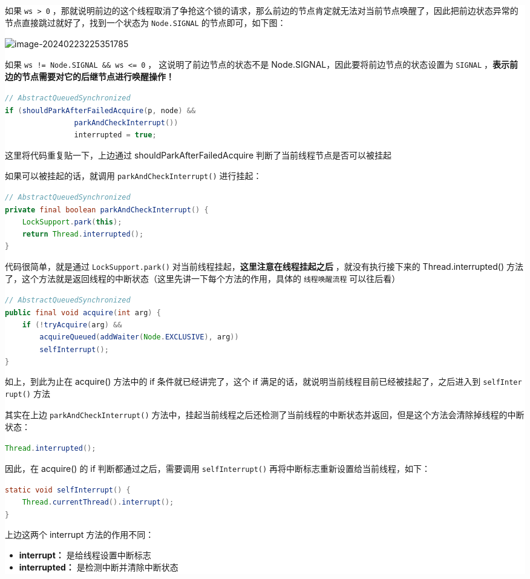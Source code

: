 如果 `ws > 0` ，那就说明前边的这个线程取消了争抢这个锁的请求，那么前边的节点肯定就无法对当前节点唤醒了，因此把前边状态异常的节点直接跳过就好了，找到一个状态为 `Node.SIGNAL` 的节点即可，如下图：

![image-20240223225351785](https://11laile-note-img.oss-cn-beijing.aliyuncs.com/image-20240223225351785.png)

如果 `ws != Node.SIGNAL && ws <= 0` ， 这说明了前边节点的状态不是 Node.SIGNAL，因此要将前边节点的状态设置为 `SIGNAL` ，**表示前边的节点需要对它的后继节点进行唤醒操作！**

```java
// AbstractQueuedSynchronized
if (shouldParkAfterFailedAcquire(p, node) &&
                parkAndCheckInterrupt())
                interrupted = true;
```

这里将代码重复贴一下，上边通过 shouldParkAfterFailedAcquire 判断了当前线程节点是否可以被挂起

如果可以被挂起的话，就调用 `parkAndCheckInterrupt()` 进行挂起：

```java
// AbstractQueuedSynchronized
private final boolean parkAndCheckInterrupt() {
    LockSupport.park(this);
    return Thread.interrupted();
}
```

代码很简单，就是通过 `LockSupport.park()` 对当前线程挂起，**这里注意在线程挂起之后** ，就没有执行接下来的 Thread.interrupted() 方法了，这个方法就是返回线程的中断状态（这里先讲一下每个方法的作用，具体的 `线程唤醒流程` 可以往后看）

```java
// AbstractQueuedSynchronized
public final void acquire(int arg) {
    if (!tryAcquire(arg) &&
        acquireQueued(addWaiter(Node.EXCLUSIVE), arg))
        selfInterrupt();
}
```

如上，到此为止在 acquire() 方法中的 if 条件就已经讲完了，这个 if 满足的话，就说明当前线程目前已经被挂起了，之后进入到 `selfInterrupt()` 方法

其实在上边 `parkAndCheckInterrupt()` 方法中，挂起当前线程之后还检测了当前线程的中断状态并返回，但是这个方法会清除掉线程的中断状态：

```java
Thread.interrupted();
```

因此，在 acquire() 的 if 判断都通过之后，需要调用 `selfInterrupt()` 再将中断标志重新设置给当前线程，如下：

```java
static void selfInterrupt() {
    Thread.currentThread().interrupt();
}
```



上边这两个 interrupt 方法的作用不同：

- **interrupt：** 是给线程设置中断标志
- **interrupted：** 是检测中断并清除中断状态
